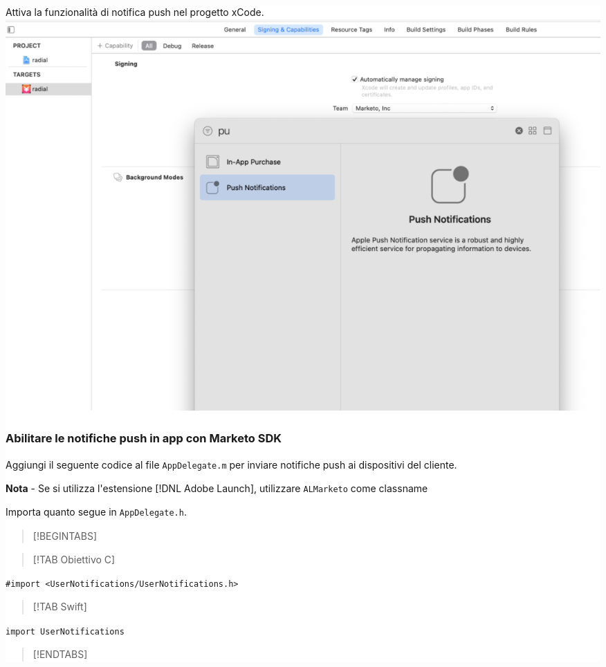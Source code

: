 Attiva la funzionalità di notifica push nel progetto xCode.![](assets/push-xcode.png)

### Abilitare le notifiche push in app con Marketo SDK

Aggiungi il seguente codice al file `AppDelegate.m` per inviare notifiche push ai dispositivi del cliente.

**Nota** - Se si utilizza l&#39;estensione [!DNL Adobe Launch], utilizzare `ALMarketo` come classname

Importa quanto segue in `AppDelegate.h`.

>[!BEGINTABS]

>[!TAB Obiettivo C]

```
#import <UserNotifications/UserNotifications.h>
```

>[!TAB Swift]

```
import UserNotifications
```

>[!ENDTABS]
